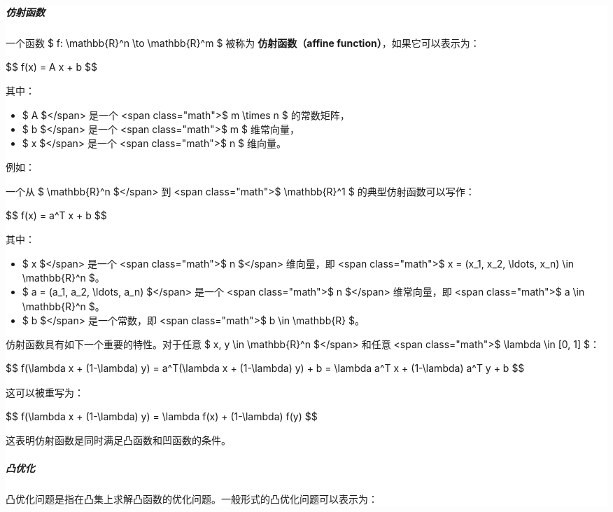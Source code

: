 ##### 仿射函数

一个函数 <span class="math">$ f: \mathbb{R}^n \to \mathbb{R}^m $</span> 被称为 **仿射函数（affine function）**，如果它可以表示为：

<div class="math">
$$
f(x) = A x + b
$$
</div>

其中：
* <span class="math">$ A $</span> 是一个 <span class="math">$ m \times n $</span> 的常数矩阵，
* <span class="math">$ b $</span> 是一个 <span class="math">$ m $</span> 维常向量，
* <span class="math">$ x $</span> 是一个 <span class="math">$ n $</span> 维向量。

例如：

一个从 <span class="math">$ \mathbb{R}^n $</span> 到 <span class="math">$ \mathbb{R}^1 $</span> 的典型仿射函数可以写作：

<div class="math">
$$
f(x) = a^T x + b
$$
</div>

其中：
* <span class="math">$ x $</span> 是一个 <span class="math">$ n $</span> 维向量，即 <span class="math">$ x = (x_1, x_2, \ldots, x_n) \in \mathbb{R}^n $</span>。
* <span class="math">$ a = (a_1, a_2, \ldots, a_n) $</span> 是一个 <span class="math">$ n $</span> 维常向量，即 <span class="math">$ a \in \mathbb{R}^n $</span>。
* <span class="math">$ b $</span> 是一个常数，即 <span class="math">$ b \in \mathbb{R} $</span>。

仿射函数具有如下一个重要的特性。对于任意 <span class="math">$ x, y \in \mathbb{R}^n $</span> 和任意 <span class="math">$ \lambda \in [0, 1] $</span>：

<div class="math">
$$
f(\lambda x + (1-\lambda) y) = a^T(\lambda x + (1-\lambda) y) + b = \lambda a^T x + (1-\lambda) a^T y + b
$$
</div>

这可以被重写为：

<div class="math">
$$
f(\lambda x + (1-\lambda) y) = \lambda f(x) + (1-\lambda) f(y)
$$
</div>

这表明仿射函数是同时满足凸函数和凹函数的条件。

##### 凸优化

凸优化问题是指在凸集上求解凸函数的优化问题。一般形式的凸优化问题可以表示为：
